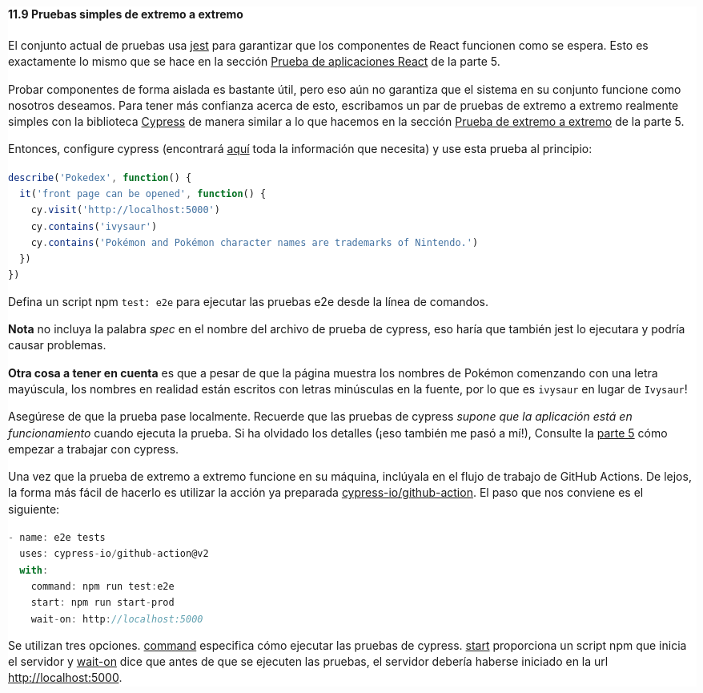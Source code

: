 #### 11.9 Pruebas simples de extremo a extremo

El conjunto actual de pruebas usa [jest](https://jestjs.io/) para garantizar que los componentes de React funcionen como se espera. Esto es exactamente lo mismo que se hace en la sección [Prueba de aplicaciones React](/en/part5/testing_react_apps) de la parte 5.

Probar componentes de forma aislada es bastante útil, pero eso aún no garantiza que el sistema en su conjunto funcione como nosotros deseamos. Para tener más confianza acerca de esto, escribamos un par de pruebas de extremo a extremo realmente simples con la biblioteca [Cypress](https://www.cypress.io/) de manera similar a lo que hacemos en la sección [Prueba de extremo a extremo](/en/part5/end_to_end_testing) de la parte 5.

Entonces, configure cypress (encontrará [aquí](/en/part5/end_to_end_testing/) toda la información que necesita) y use esta prueba al principio:

```js
describe('Pokedex', function() {
  it('front page can be opened', function() {
    cy.visit('http://localhost:5000')
    cy.contains('ivysaur')
    cy.contains('Pokémon and Pokémon character names are trademarks of Nintendo.')
  })
})
```

Defina un script npm <code>test: e2e</code> para ejecutar las pruebas e2e desde la línea de comandos.

**Nota** no incluya la palabra <i>spec</i> en el nombre del archivo de prueba de cypress, eso haría que también jest lo ejecutara y podría causar problemas.

**Otra cosa a tener en cuenta** es que a pesar de que la página muestra los nombres de Pokémon comenzando con una letra mayúscula, los nombres en realidad están escritos con letras minúsculas en la fuente, por lo que es <code>ivysaur</code> en lugar de <code>Ivysaur</code>!

Asegúrese de que la prueba pase localmente. Recuerde que las pruebas de cypress _supone que la aplicación está en funcionamiento_ cuando ejecuta la prueba. Si ha olvidado los detalles (¡eso también me pasó a mí!), Consulte la [parte 5](/es​​/part5/end_to_end_testing) cómo empezar a trabajar con cypress.

Una vez que la prueba de extremo a extremo funcione en su máquina, inclúyala en el flujo de trabajo de GitHub Actions. De lejos, la forma más fácil de hacerlo es utilizar la acción ya preparada [cypress-io/github-action](https://github.com/cypress-io/github-action). El paso que nos conviene es el siguiente:

```js
- name: e2e tests
  uses: cypress-io/github-action@v2
  with:
    command: npm run test:e2e
    start: npm run start-prod
    wait-on: http://localhost:5000
```

Se utilizan tres opciones. [command](https://github.com/cypress-io/github-action#custom-test-command) especifica cómo ejecutar las pruebas de cypress. [start](https://github.com/cypress-io/github-action#start-server) proporciona un script npm que inicia el servidor y [wait-on](https://github.com/cypress-io/github-action#wait-on) dice que antes de que se ejecuten las pruebas, el servidor debería haberse iniciado en la url <http://localhost:5000>.
